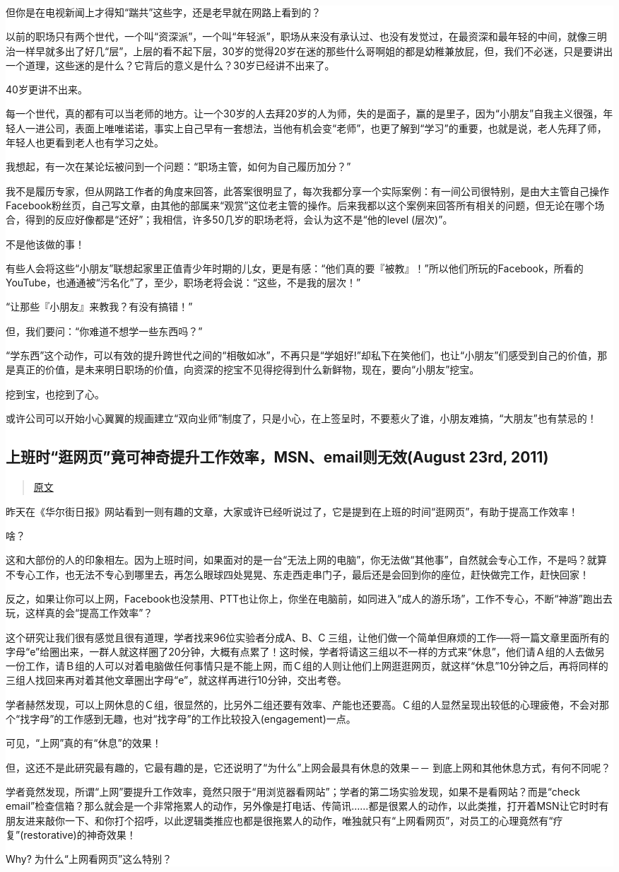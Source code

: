 但你是在电视新闻上才得知“踹共”这些字，还是老早就在网路上看到的？

以前的职场只有两个世代，一个叫“资深派”，一个叫“年轻派”，职场从来没有承认过、也没有发觉过，在最资深和最年轻的中间，就像三明治一样早就多出了好几“层”，上层的看不起下层，30岁的觉得20岁在迷的那些什么哥啊姐的都是幼稚兼放屁，但，我们不必迷，只是要讲出一个道理，这些迷的是什么？它背后的意义是什么？30岁已经讲不出来了。

40岁更讲不出来。

每一个世代，真的都有可以当老师的地方。让一个30岁的人去拜20岁的人为师，失的是面子，赢的是里子，因为“小朋友”自我主义很强，年轻人一进公司，表面上唯唯诺诺，事实上自己早有一套想法，当他有机会变“老师”，也更了解到“学习”的重要，也就是说，老人先拜了师，年轻人也更看到老人也有学习之处。

我想起，有一次在某论坛被问到一个问题：“职场主管，如何为自己履历加分？”

我不是履历专家，但从网路工作者的角度来回答，此答案很明显了，每次我都分享一个实际案例：有一间公司很特别，是由大主管自己操作Facebook粉丝页，自己写文章，由其他的部属来“观赏”这位老主管的操作。后来我都以这个案例来回答所有相关的问题，但无论在哪个场合，得到的反应好像都是“还好”；我相信，许多50几岁的职场老将，会认为这不是“他的level (层次)”。

不是他该做的事！

有些人会将这些“小朋友”联想起家里正值青少年时期的儿女，更是有感：“他们真的要『被教』！”所以他们所玩的Facebook，所看的YouTube，也通通被“污名化”了，至少，职场老将会说：“这些，不是我的层次！”

“让那些『小朋友』来教我？有没有搞错！”

但，我们要问：“你难道不想学一些东西吗？”

“学东西”这个动作，可以有效的提升跨世代之间的“相敬如冰”，不再只是“学姐好!”却私下在笑他们，也让“小朋友”们感受到自己的价值，那是真正的价值，是未来明日职场的价值，向资深的挖宝不见得挖得到什么新鲜物，现在，要向“小朋友”挖宝。

挖到宝，也挖到了心。

或许公司可以开始小心翼翼的规画建立“双向业师”制度了，只是小心，在上签呈时，不要惹火了谁，小朋友难搞，“大朋友”也有禁忌的！

## 上班时“逛网页”竟可神奇提升工作效率，MSN、email则无效(August 23rd,  2011)

> [原文](http://mr6.cc/?p=6541)


昨天在《华尔街日报》网站看到一则有趣的文章，大家或许已经听说过了，它是提到在上班的时间“逛网页”，有助于提高工作效率！

啥？

这和大部份的人的印象相左。因为上班时间，如果面对的是一台“无法上网的电脑”，你无法做“其他事”，自然就会专心工作，不是吗？就算不专心工作，也无法不专心到哪里去，再怎么眼球四处晃晃、东走西走串门子，最后还是会回到你的座位，赶快做完工作，赶快回家！

反之，如果让你可以上网，Facebook也没禁用、PTT也让你上，你坐在电脑前，如同进入“成人的游乐场”，工作不专心，不断“神游”跑出去玩，这样真的会“提高工作效率”？

这个研究让我们很有感觉且很有道理，学者找来96位实验者分成A、B、C 三组，让他们做一个简单但麻烦的工作──将一篇文章里面所有的字母“e”给圈出来，一群人就这样圈了20分钟，大概有点累了！这时候，学者将请这三组以不一样的方式来“休息”，他们请Ａ组的人去做另一份工作，请Ｂ组的人可以对着电脑做任何事情只是不能上网，而Ｃ组的人则让他们上网逛逛网页，就这样“休息”10分钟之后，再将同样的三组人找回来再对着其他文章圈出字母“e”，就这样再进行10分钟，交出考卷。

学者赫然发现，可以上网休息的Ｃ组，很显然的，比另外二组还要有效率、产能也还要高。Ｃ组的人显然呈现出较低的心理疲倦，不会对那个“找字母”的工作感到无趣，也对“找字母”的工作比较投入(engagement)一点。

可见，“上网”真的有“休息”的效果！

但，这还不是此研究最有趣的，它最有趣的是，它还说明了“为什么”上网会最具有休息的效果－－ 到底上网和其他休息方式，有何不同呢？

学者竟然发现，所谓“上网”要提升工作效率，竟然只限于“用浏览器看网站”；学者的第二场实验发现，如果不是看网站？而是“check email”检查信箱？那么就会是一个非常拖累人的动作，另外像是打电话、传简讯……都是很累人的动作，以此类推，打开着MSN让它时时有朋友进来敲你一下、和你打个招呼，以此逻辑类推应也都是很拖累人的动作，唯独就只有“上网看网页”，对员工的心理竟然有“疗复”(restorative)的神奇效果！

Why? 为什么“上网看网页”这么特别？
